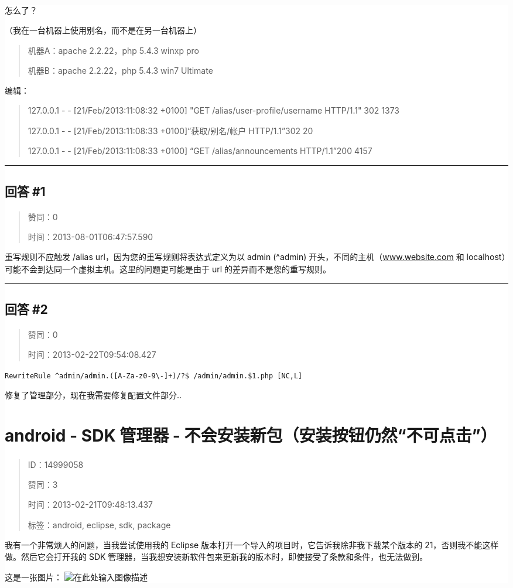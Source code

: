 怎么了？

（我在一台机器上使用别名，而不是在另一台机器上）

> 机器A：apache 2.2.22，php 5.4.3 winxp pro
> 
> 机器B：apache 2.2.22，php 5.4.3 win7 Ultimate

编辑：

> 127.0.0.1 - - [21/Feb/2013:11:08:32 +0100] "GET /alias/user-profile/username HTTP/1.1" 302 1373
> 
> 127.0.0.1 - - [21/Feb/2013:11:08:33 +0100]“获取/别名/帐户 HTTP/1.1”302 20
> 
> 127.0.0.1 - - [21/Feb/2013:11:08:33 +0100] “GET /alias/announcements HTTP/1.1”200 4157

* * *

## 回答 #1

> 赞同：0
> 
> 时间：2013-08-01T06:47:57.590

重写规则不应触发 /alias url，因为您的重写规则将表达式定义为以 admin (^admin) 开头，不同的主机（www.website.com 和 localhost）可能不会到达同一个虚拟主机。这里的问题更可能是由于 url 的差异而不是您的重写规则。

* * *

## 回答 #2

> 赞同：0
> 
> 时间：2013-02-22T09:54:08.427

```
RewriteRule ^admin/admin.([A-Za-z0-9\-]+)/?$ /admin/admin.$1.php [NC,L] 
```

修复了管理部分，现在我需要修复配置文件部分..

# android - SDK 管理器 - 不会安装新包（安装按钮仍然“不可点击”）

> ID：14999058
> 
> 赞同：3
> 
> 时间：2013-02-21T09:48:13.437
> 
> 标签：android, eclipse, sdk, package

我有一个非常烦人的问题，当我尝试使用我的 Eclipse 版本打开一个导入的项目时，它告诉我除非我下载某个版本的 21，否则我不能这样做。然后它会打开我的 SDK 管理器，当我想安装新软件包来更新我的版本时，即使接受了条款和条件，也无法做到。

这是一张图片： ![在此处输入图像描述](../Images/bb7a0278d768a1f2f960fc9daf17c2b1.png)
